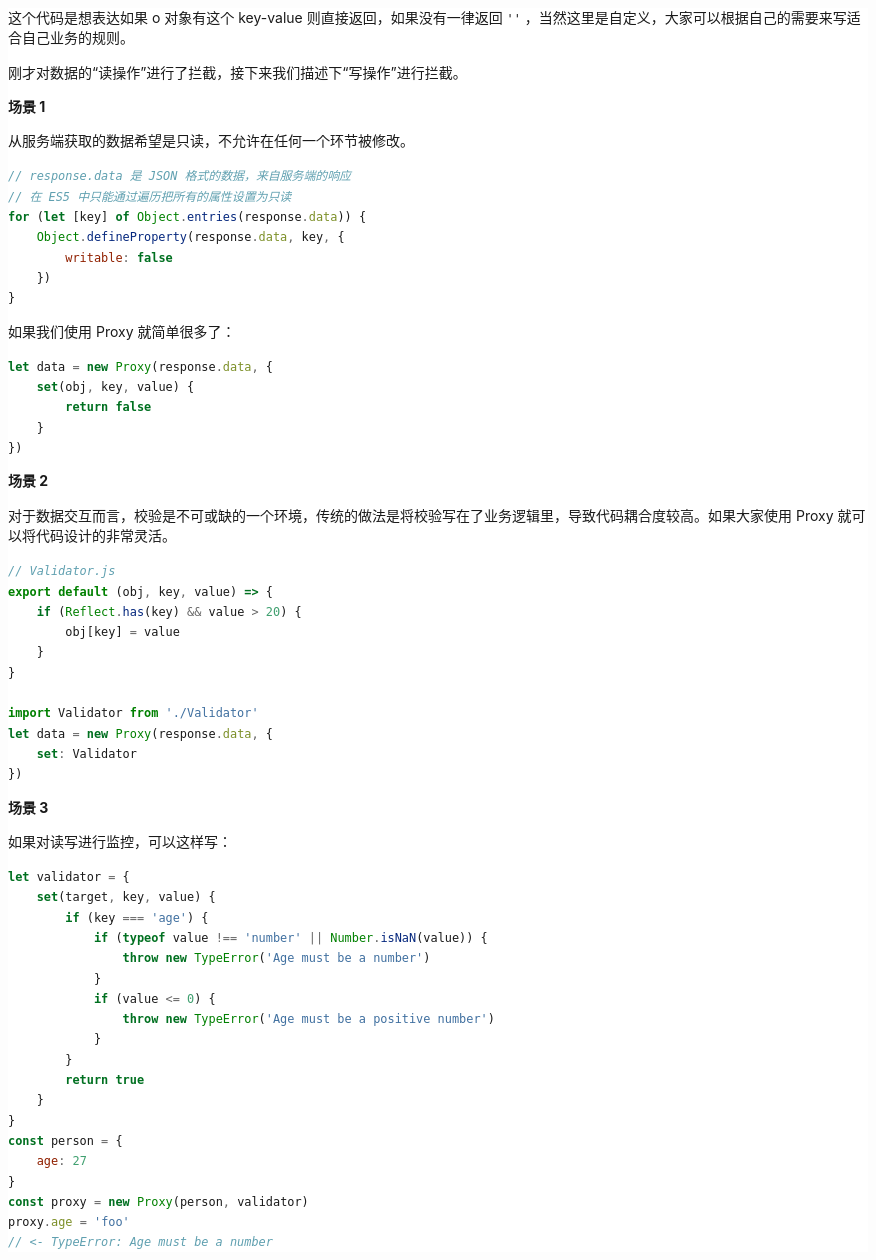 这个代码是想表达如果 o 对象有这个 key-value 则直接返回，如果没有一律返回 `''` ，当然这里是自定义，大家可以根据自己的需要来写适合自己业务的规则。

刚才对数据的“读操作”进行了拦截，接下来我们描述下“写操作”进行拦截。

**场景 1**

从服务端获取的数据希望是只读，不允许在任何一个环节被修改。

```js
// response.data 是 JSON 格式的数据，来自服务端的响应
// 在 ES5 中只能通过遍历把所有的属性设置为只读
for (let [key] of Object.entries(response.data)) {
    Object.defineProperty(response.data, key, {
        writable: false
    })
}
```

如果我们使用 Proxy 就简单很多了：

```js
let data = new Proxy(response.data, {
    set(obj, key, value) {
        return false
    }
})
```

**场景 2**

对于数据交互而言，校验是不可或缺的一个环境，传统的做法是将校验写在了业务逻辑里，导致代码耦合度较高。如果大家使用 Proxy 就可以将代码设计的非常灵活。

```js
// Validator.js
export default (obj, key, value) => {
    if (Reflect.has(key) && value > 20) {
        obj[key] = value
    }
}

import Validator from './Validator'
let data = new Proxy(response.data, {
    set: Validator
})
```

**场景 3**

如果对读写进行监控，可以这样写：

```js
let validator = {
    set(target, key, value) {
        if (key === 'age') {
            if (typeof value !== 'number' || Number.isNaN(value)) {
                throw new TypeError('Age must be a number')
            }
            if (value <= 0) {
                throw new TypeError('Age must be a positive number')
            }
        }
        return true
    }
}
const person = {
    age: 27
}
const proxy = new Proxy(person, validator)
proxy.age = 'foo'
// <- TypeError: Age must be a number
```